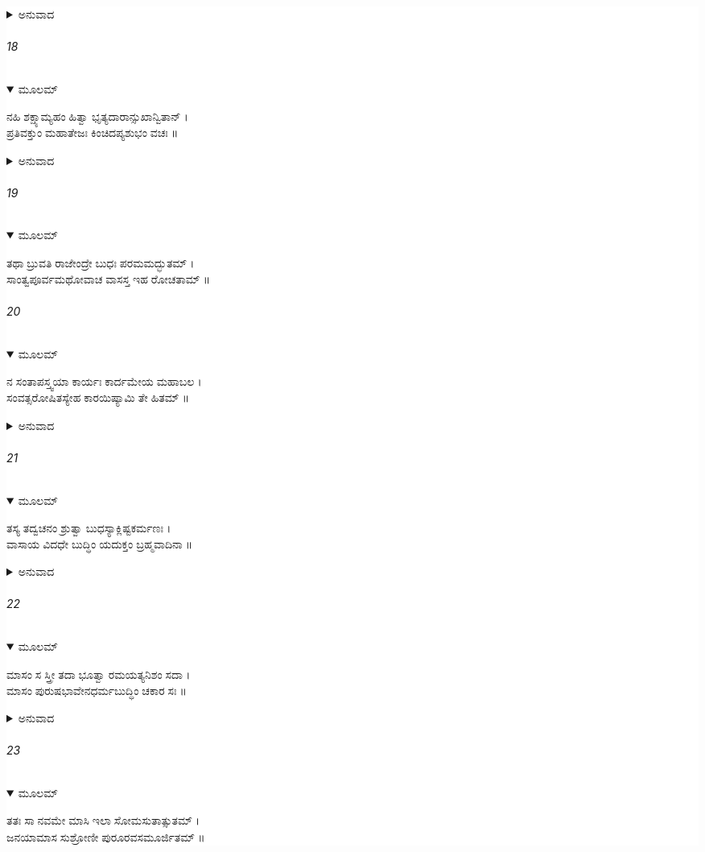 <details><summary>ಅನುವಾದ</summary></details>

###### 18


<details open><summary>ಮೂಲಮ್</summary>

ನಹಿ ಶಕ್ಷ್ಯಾಮ್ಯಹಂ ಹಿತ್ವಾ ಭೃತ್ಯದಾರಾನ್ಸುಖಾನ್ವಿತಾನ್ ।  
ಪ್ರತಿವಕ್ತುಂ ಮಹಾತೇಜಃ ಕಿಂಚಿದಪ್ಯಶುಭಂ ವಚಃ ॥
</details>

<details><summary>ಅನುವಾದ</summary></details>

###### 19


<details open><summary>ಮೂಲಮ್</summary>

ತಥಾ ಬ್ರುವತಿ ರಾಜೇಂದ್ರೇ ಬುಧಃ ಪರಮಮದ್ಭುತಮ್ ।  
ಸಾಂತ್ವಪೂರ್ವಮಥೋವಾಚ ವಾಸಸ್ತ ಇಹ ರೋಚತಾಮ್ ॥
</details>

###### 20


<details open><summary>ಮೂಲಮ್</summary>

ನ ಸಂತಾಪಸ್ತ್ವಯಾ ಕಾರ್ಯಃ ಕಾರ್ದಮೇಯ ಮಹಾಬಲ ।  
ಸಂವತ್ಸರೋಷಿತಸ್ಯೇಹ ಕಾರಯಿಷ್ಯಾಮಿ ತೇ ಹಿತಮ್ ॥
</details>

<details><summary>ಅನುವಾದ</summary></details>

###### 21


<details open><summary>ಮೂಲಮ್</summary>

ತಸ್ಯ ತದ್ವಚನಂ ಶ್ರುತ್ವಾ ಬುಧಸ್ಯಾಕ್ಲಿಷ್ಟಕರ್ಮಣಃ ।  
ವಾಸಾಯ ವಿದಧೇ ಬುದ್ಧಿಂ ಯದುಕ್ತಂ ಬ್ರಹ್ಮವಾದಿನಾ ॥
</details>

<details><summary>ಅನುವಾದ</summary></details>

###### 22


<details open><summary>ಮೂಲಮ್</summary>

ಮಾಸಂ ಸ ಸ್ತ್ರೀ ತದಾ ಭೂತ್ವಾ ರಮಯತ್ಯನಿಶಂ ಸದಾ ।  
ಮಾಸಂ ಪುರುಷಭಾವೇನಧರ್ಮಬುದ್ಧಿಂ ಚಕಾರ ಸಃ ॥
</details>

<details><summary>ಅನುವಾದ</summary></details>

###### 23


<details open><summary>ಮೂಲಮ್</summary>

ತತಃ ಸಾ ನವಮೇ ಮಾಸಿ ಇಲಾ ಸೋಮಸುತಾತ್ಸುತಮ್ ।  
ಜನಯಾಮಾಸ ಸುಶ್ರೋಣೀ ಪುರೂರವಸಮೂರ್ಜಿತಮ್ ॥
</details>
